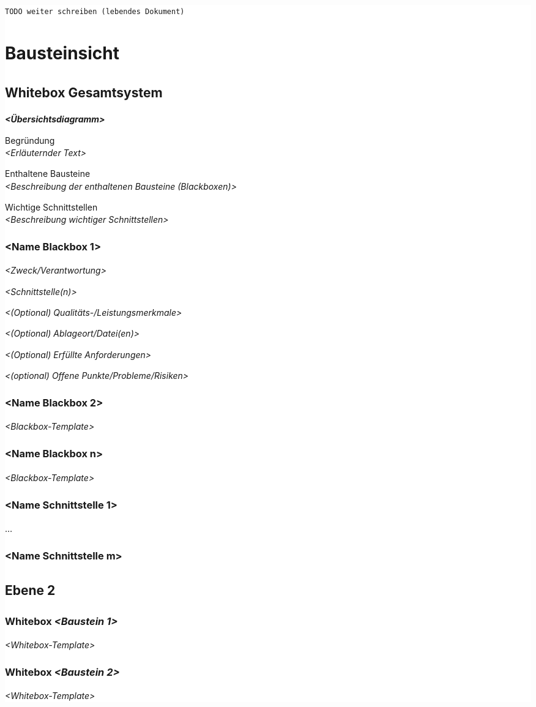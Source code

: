     TODO weiter schreiben (lebendes Dokument)

# Bausteinsicht

## Whitebox Gesamtsystem

**_\<Übersichtsdiagramm\>_**

Begründung  
_\<Erläuternder Text\>_

Enthaltene Bausteine  
_\<Beschreibung der enthaltenen Bausteine (Blackboxen)\>_

Wichtige Schnittstellen  
_\<Beschreibung wichtiger Schnittstellen\>_

### \<Name Blackbox 1\>

_\<Zweck/Verantwortung\>_

_\<Schnittstelle(n)\>_

_\<(Optional) Qualitäts-/Leistungsmerkmale\>_

_\<(Optional) Ablageort/Datei(en)\>_

_\<(Optional) Erfüllte Anforderungen\>_

_\<(optional) Offene Punkte/Probleme/Risiken\>_

### \<Name Blackbox 2\>

_\<Blackbox-Template\>_

### \<Name Blackbox n\>

_\<Blackbox-Template\>_

### \<Name Schnittstelle 1\>

…​

### \<Name Schnittstelle m\>

## Ebene 2

### Whitebox _\<Baustein 1\>_

_\<Whitebox-Template\>_

### Whitebox _\<Baustein 2\>_

_\<Whitebox-Template\>_

